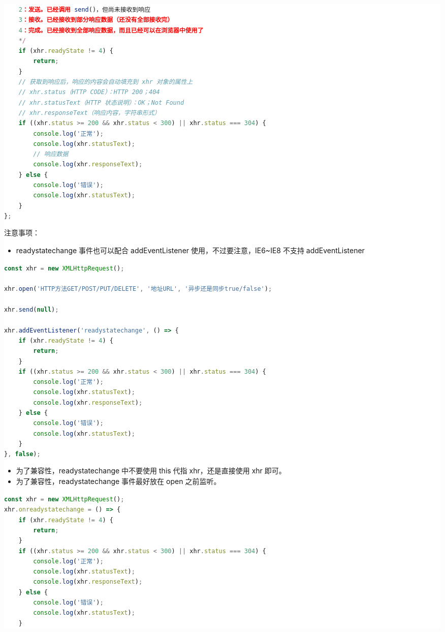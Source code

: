 ```javascript
    2：发送。已经调用 send()，但尚未接收到响应
    3：接收。已经接收到部分响应数据（还没有全部接收完）
    4：完成。已经接收到全部响应数据，而且已经可以在浏览器中使用了
    */
    if (xhr.readyState != 4) {
        return;
    }
    // 获取到响应后，响应的内容会自动填充到 xhr 对象的属性上
    // xhr.status（HTTP CODE）：HTTP 200；404
    // xhr.statusText（HTTP 状态说明）：OK；Not Found
    // xhr.responseText（响应内容，字符串形式）
    if ((xhr.status >= 200 && xhr.status < 300) || xhr.status === 304) {
        console.log('正常');
        console.log(xhr.statusText);
        // 响应数据
        console.log(xhr.responseText);
    } else {
        console.log('错误');
        console.log(xhr.statusText);
    }
};
```

注意事项：

- readystatechange 事件也可以配合 addEventListener 使用，不过要注意，IE6~IE8 不支持 addEventListener

```javascript
const xhr = new XMLHttpRequest();

xhr.open('HTTP方法GET/POST/PUT/DELETE', '地址URL', '异步还是同步true/false');

xhr.send(null);

xhr.addEventListener('readystatechange', () => {
    if (xhr.readyState != 4) {
        return;
    }
    if ((xhr.status >= 200 && xhr.status < 300) || xhr.status === 304) {
        console.log('正常');
        console.log(xhr.statusText);
        console.log(xhr.responseText);
    } else {
        console.log('错误');
        console.log(xhr.statusText);
    }
}, false);
```

- 为了兼容性，readystatechange 中不要使用 this 代指 xhr，还是直接使用 xhr 即可。
- 为了兼容性，readystatechange 事件最好放在 open 之前监听。

```javascript
const xhr = new XMLHttpRequest();
xhr.onreadystatechange = () => {
    if (xhr.readyState != 4) {
        return;
    }
    if ((xhr.status >= 200 && xhr.status < 300) || xhr.status === 304) {
        console.log('正常');
        console.log(xhr.statusText);
        console.log(xhr.responseText);
    } else {
        console.log('错误');
        console.log(xhr.statusText);
    }
```